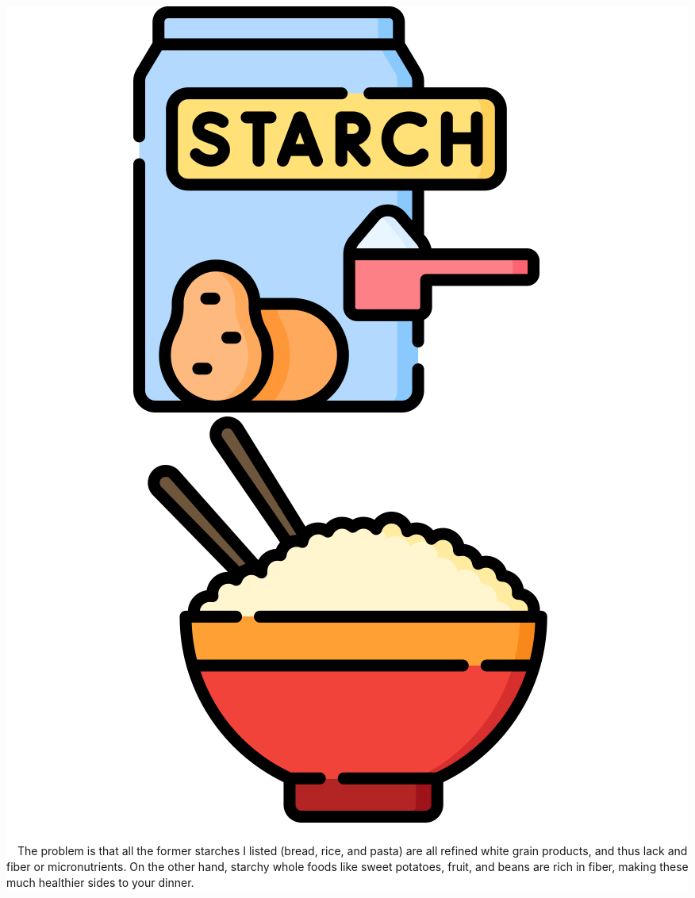 <center><img src="/assets/Misc/Carbs/starch (1).png" alt="" class="smaller-image">&emsp;&emsp;<img src="/assets/Misc/Carbs/rice.png" alt="" class="smaller-image"></center>
<br>
&emsp;The problem is that all the former starches I listed (bread, rice, and pasta) are all refined white grain products, and thus lack and fiber or micronutrients.  On the other hand, starchy whole foods like sweet potatoes, fruit, and beans are rich in fiber, making these much healthier sides to your dinner.